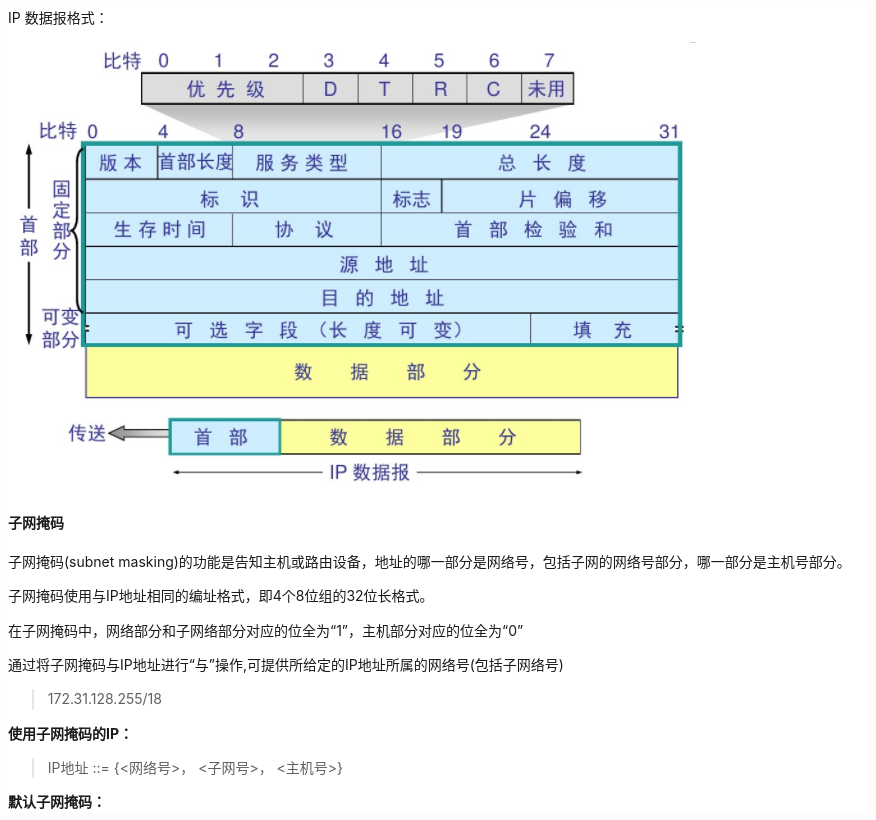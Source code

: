 IP 数据报格式：

![](img/network/20240201164958.png)
#### 子网掩码

子网掩码(subnet masking)的功能是告知主机或路由设备，地址的哪一部分是网络号，包括子网的网络号部分，哪一部分是主机号部分。

子网掩码使用与IP地址相同的编址格式，即4个8位组的32位长格式。

在子网掩码中，网络部分和子网络部分对应的位全为“1”，主机部分对应的位全为“0”

通过将子网掩码与IP地址进行“与”操作,可提供所给定的IP地址所属的网络号(包括子网络号)

> 172.31.128.255/18

**使用子网掩码的IP：**

>  IP地址 ::= {<网络号>， <子网号>， <主机号>}

**默认子网掩码：**
